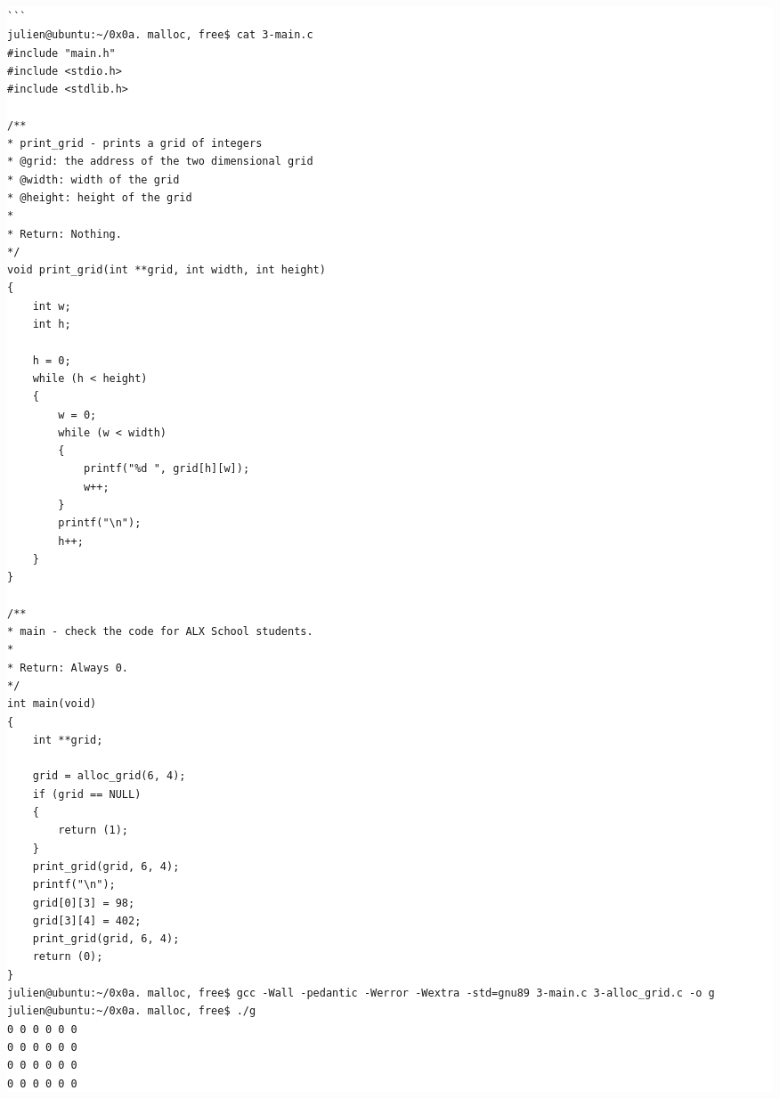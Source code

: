     ```
    julien@ubuntu:~/0x0a. malloc, free$ cat 3-main.c
    #include "main.h"
    #include <stdio.h>
    #include <stdlib.h>

    /**
    * print_grid - prints a grid of integers
    * @grid: the address of the two dimensional grid
    * @width: width of the grid
    * @height: height of the grid
    *
    * Return: Nothing.
    */
    void print_grid(int **grid, int width, int height)
    {
        int w;
        int h;

        h = 0;
        while (h < height)
        {
            w = 0;
            while (w < width)
            {
                printf("%d ", grid[h][w]);
                w++;
            }
            printf("\n");
            h++;
        }
    }

    /**
    * main - check the code for ALX School students.
    *
    * Return: Always 0.
    */
    int main(void)
    {
        int **grid;

        grid = alloc_grid(6, 4);
        if (grid == NULL)
        {
            return (1);
        }
        print_grid(grid, 6, 4);
        printf("\n");
        grid[0][3] = 98;
        grid[3][4] = 402;
        print_grid(grid, 6, 4);
        return (0);
    }
    julien@ubuntu:~/0x0a. malloc, free$ gcc -Wall -pedantic -Werror -Wextra -std=gnu89 3-main.c 3-alloc_grid.c -o g
    julien@ubuntu:~/0x0a. malloc, free$ ./g
    0 0 0 0 0 0
    0 0 0 0 0 0
    0 0 0 0 0 0
    0 0 0 0 0 0
